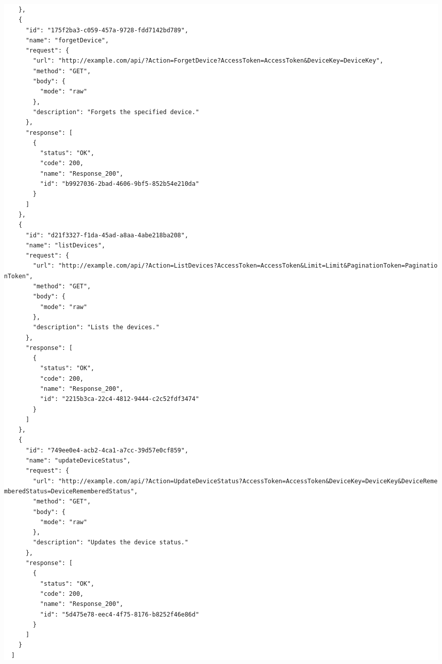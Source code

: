         },
        {
          "id": "175f2ba3-c059-457a-9728-fdd7142bd789",
          "name": "forgetDevice",
          "request": {
            "url": "http://example.com/api/?Action=ForgetDevice?AccessToken=AccessToken&DeviceKey=DeviceKey",
            "method": "GET",
            "body": {
              "mode": "raw"
            },
            "description": "Forgets the specified device."
          },
          "response": [
            {
              "status": "OK",
              "code": 200,
              "name": "Response_200",
              "id": "b9927036-2bad-4606-9bf5-852b54e210da"
            }
          ]
        },
        {
          "id": "d21f3327-f1da-45ad-a8aa-4abe218ba208",
          "name": "listDevices",
          "request": {
            "url": "http://example.com/api/?Action=ListDevices?AccessToken=AccessToken&Limit=Limit&PaginationToken=PaginationToken",
            "method": "GET",
            "body": {
              "mode": "raw"
            },
            "description": "Lists the devices."
          },
          "response": [
            {
              "status": "OK",
              "code": 200,
              "name": "Response_200",
              "id": "2215b3ca-22c4-4812-9444-c2c52fdf3474"
            }
          ]
        },
        {
          "id": "749ee0e4-acb2-4ca1-a7cc-39d57e0cf859",
          "name": "updateDeviceStatus",
          "request": {
            "url": "http://example.com/api/?Action=UpdateDeviceStatus?AccessToken=AccessToken&DeviceKey=DeviceKey&DeviceRememberedStatus=DeviceRememberedStatus",
            "method": "GET",
            "body": {
              "mode": "raw"
            },
            "description": "Updates the device status."
          },
          "response": [
            {
              "status": "OK",
              "code": 200,
              "name": "Response_200",
              "id": "5d475e78-eec4-4f75-8176-b8252f46e86d"
            }
          ]
        }
      ]